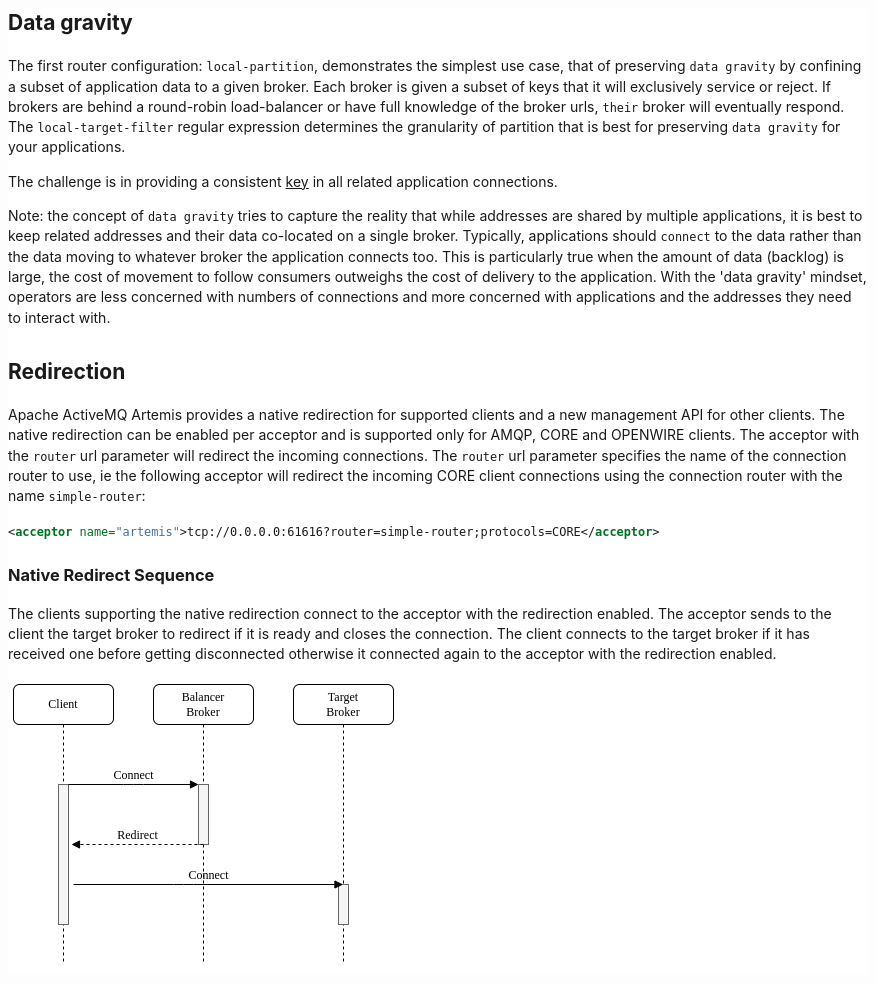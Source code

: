 ## Data gravity
The first router configuration: `local-partition`, demonstrates the simplest use case,
that of preserving `data gravity` by confining a subset of application data to a given broker.
Each broker is given a subset of keys that it will exclusively service or reject.
If brokers are behind a round-robin load-balancer or have full knowledge of the broker
urls, `their` broker will eventually respond. The `local-target-filter` regular expression
determines the granularity of partition that is best for preserving `data gravity` for your applications.

The challenge is in providing a consistent [key](#Keys) in all related application connections.

Note: the concept of `data gravity` tries to capture the reality that while addresses are shared by multiple
applications, it is best to keep related addresses and their data co-located on a single broker. Typically,
applications should `connect` to the data rather than the data moving to whatever broker the application connects too.
This is particularly true when the amount of data (backlog) is large, the cost of movement to follow consumers outweighs
the cost of delivery to the application.
With the 'data gravity' mindset, operators are less concerned with numbers of connections and more concerned with
applications and the addresses they need to interact with.

## Redirection
Apache ActiveMQ Artemis provides a native redirection for supported clients and a new management API for other clients.
The native redirection can be enabled per acceptor and is supported only for AMQP, CORE and OPENWIRE clients.
The acceptor with the `router` url parameter will redirect the incoming connections.
The `router` url parameter specifies the name of the connection router to use,
ie the following acceptor will redirect the incoming CORE client connections using the connection router with the name `simple-router`:

```xml
<acceptor name="artemis">tcp://0.0.0.0:61616?router=simple-router;protocols=CORE</acceptor>
```
### Native Redirect Sequence

The clients supporting the native redirection connect to the acceptor with the redirection enabled.
The acceptor sends to the client the target broker to redirect if it is ready and closes the connection.
The client connects to the target broker if it has received one before getting disconnected
otherwise it connected again to the acceptor with the redirection enabled.

![Native Redirect Sequence](images/native_redirect_sequence.png)
